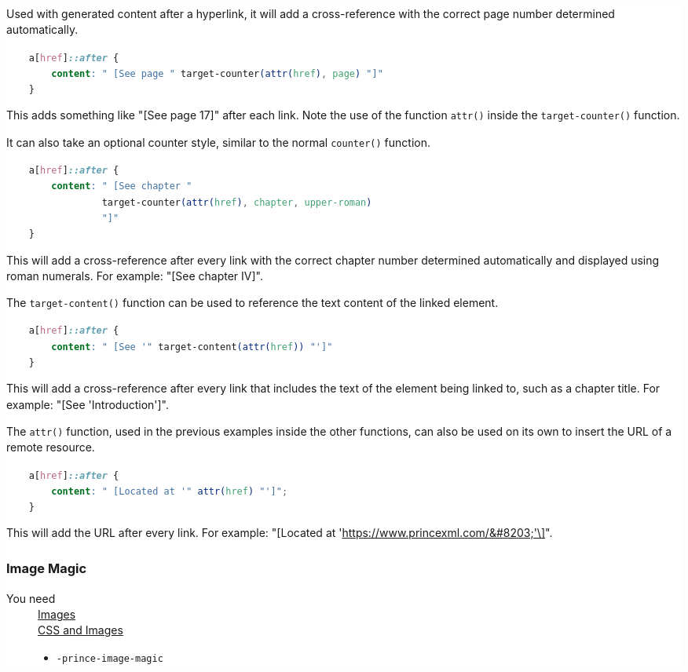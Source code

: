 Used with generated content after a hyperlink, it will add a cross-reference with the correct page number determined automatically.

```css
    a[href]::after {
        content: " [See page " target-counter(attr(href), page) "]"
    }
```
This adds something like "\[See page 17\]" after each link. Note the use of the function `attr()` inside the `target-counter()` function.

It can also take an optional counter style, similar to the normal `counter()` function.

```css
    a[href]::after {
        content: " [See chapter "
                 target-counter(attr(href), chapter, upper-roman)
                 "]"
    }
```
This will add a cross-reference after every link with the correct chapter number determined automatically and displayed using roman numerals. For example: "\[See chapter IV\]".

The `target-content()` function can be used to reference the text content of the linked element.

```css
    a[href]::after {
        content: " [See '" target-content(attr(href)) "']"
    }
```
This will add a cross-reference after every link that includes the text of the element being linked to, such as a chapter title. For example: "\[See 'Introduction'\]".

The `attr()` function, used in the previous examples inside the other functions, can also be used on its own to insert the URL of a remote resource.

```css
    a[href]::after {
        content: " [Located at '" attr(href) "']";
    }
```
This will add the URL after every link. For example: "\[Located at 'https://www.princexml.com/&#8203;'\]".


### Image Magic

<dl className="ingredients">
  <dt>You need</dt>
  <dd><a href="/doc/graphics#images">Images</a></dd>
  <dd>
<a href="/doc/graphics#css-and-images">CSS and Images</a>
    <ul>
      <li><code>-prince-image-magic</code></li>
    </ul>
  </dd>
</dl>
